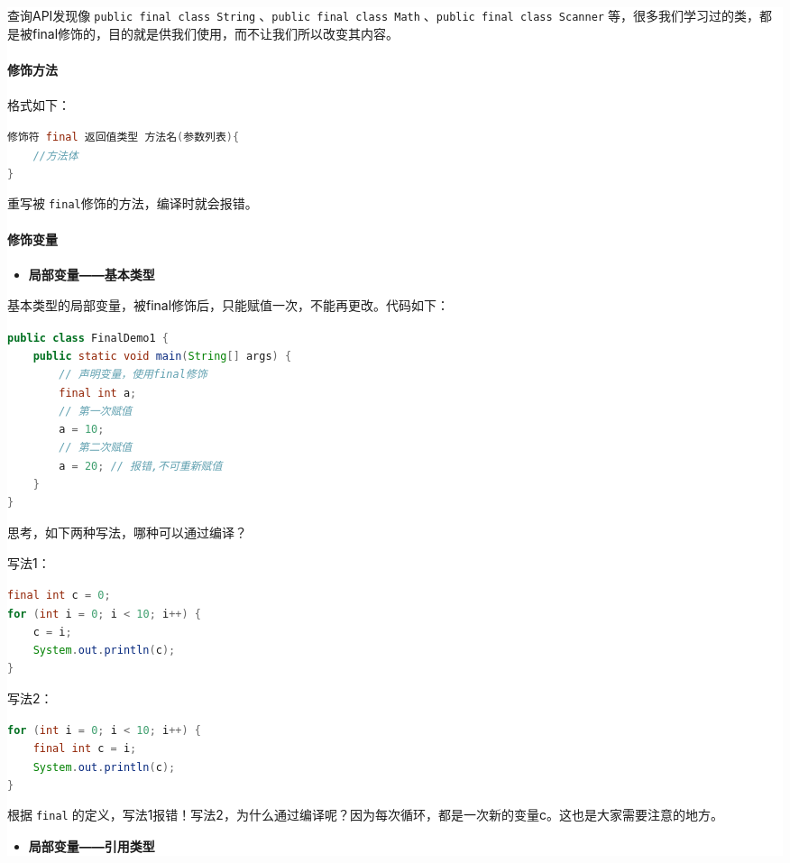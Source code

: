 查询API发现像 `public final class String` 、`public final class Math` 、`public final class Scanner` 等，很多我们学习过的类，都是被final修饰的，目的就是供我们使用，而不让我们所以改变其内容。

#### 修饰方法

格式如下：

```java
修饰符 final 返回值类型 方法名(参数列表){
    //方法体
}
```

重写被 `final`修饰的方法，编译时就会报错。

#### 修饰变量

- **局部变量——基本类型**

基本类型的局部变量，被final修饰后，只能赋值一次，不能再更改。代码如下：

```java
public class FinalDemo1 {
    public static void main(String[] args) {
        // 声明变量，使用final修饰
        final int a;
        // 第一次赋值 
        a = 10;
        // 第二次赋值
        a = 20; // 报错,不可重新赋值
    }
}
```

思考，如下两种写法，哪种可以通过编译？

写法1：

```java
final int c = 0;
for (int i = 0; i < 10; i++) {
    c = i;
    System.out.println(c);
}
```

写法2：

```java
for (int i = 0; i < 10; i++) {
    final int c = i;
    System.out.println(c);
}
```

根据 `final` 的定义，写法1报错！写法2，为什么通过编译呢？因为每次循环，都是一次新的变量c。这也是大家需要注意的地方。

- **局部变量——引用类型**
